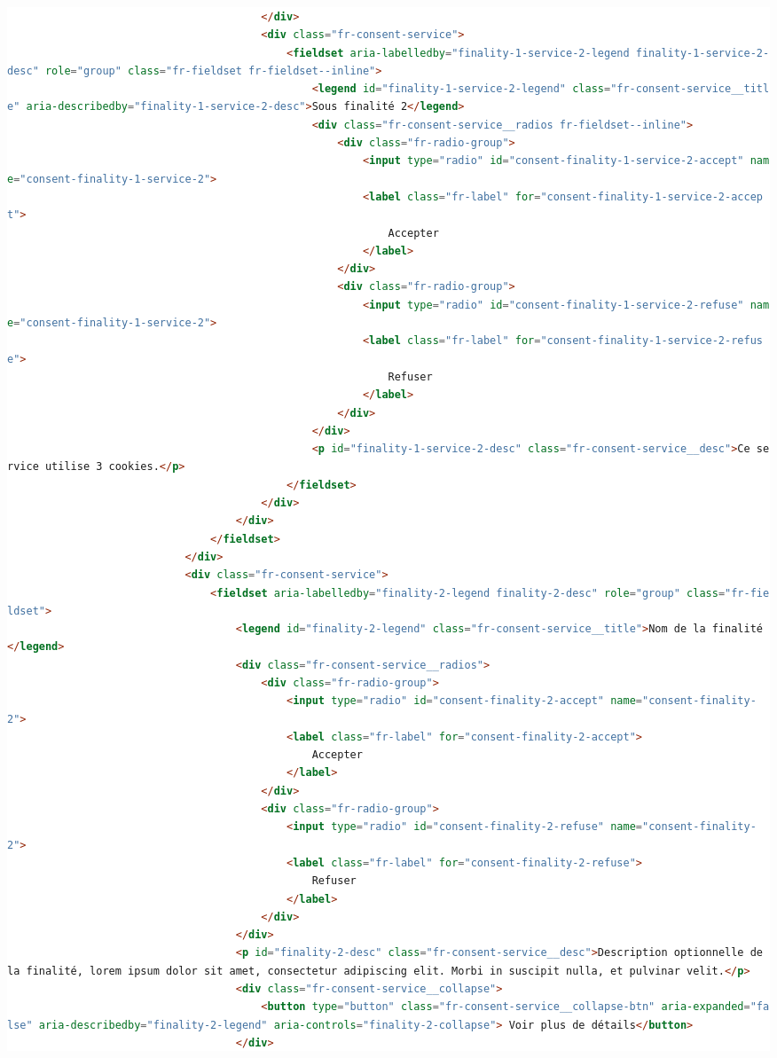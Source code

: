 ```HTML
                                        </div>
                                        <div class="fr-consent-service">
                                            <fieldset aria-labelledby="finality-1-service-2-legend finality-1-service-2-desc" role="group" class="fr-fieldset fr-fieldset--inline">
                                                <legend id="finality-1-service-2-legend" class="fr-consent-service__title" aria-describedby="finality-1-service-2-desc">Sous finalité 2</legend>
                                                <div class="fr-consent-service__radios fr-fieldset--inline">
                                                    <div class="fr-radio-group">
                                                        <input type="radio" id="consent-finality-1-service-2-accept" name="consent-finality-1-service-2">
                                                        <label class="fr-label" for="consent-finality-1-service-2-accept">
                                                            Accepter
                                                        </label>
                                                    </div>
                                                    <div class="fr-radio-group">
                                                        <input type="radio" id="consent-finality-1-service-2-refuse" name="consent-finality-1-service-2">
                                                        <label class="fr-label" for="consent-finality-1-service-2-refuse">
                                                            Refuser
                                                        </label>
                                                    </div>
                                                </div>
                                                <p id="finality-1-service-2-desc" class="fr-consent-service__desc">Ce service utilise 3 cookies.</p>
                                            </fieldset>
                                        </div>
                                    </div>
                                </fieldset>
                            </div>
                            <div class="fr-consent-service">
                                <fieldset aria-labelledby="finality-2-legend finality-2-desc" role="group" class="fr-fieldset">
                                    <legend id="finality-2-legend" class="fr-consent-service__title">Nom de la finalité</legend>
                                    <div class="fr-consent-service__radios">
                                        <div class="fr-radio-group">
                                            <input type="radio" id="consent-finality-2-accept" name="consent-finality-2">
                                            <label class="fr-label" for="consent-finality-2-accept">
                                                Accepter
                                            </label>
                                        </div>
                                        <div class="fr-radio-group">
                                            <input type="radio" id="consent-finality-2-refuse" name="consent-finality-2">
                                            <label class="fr-label" for="consent-finality-2-refuse">
                                                Refuser
                                            </label>
                                        </div>
                                    </div>
                                    <p id="finality-2-desc" class="fr-consent-service__desc">Description optionnelle de la finalité, lorem ipsum dolor sit amet, consectetur adipiscing elit. Morbi in suscipit nulla, et pulvinar velit.</p>
                                    <div class="fr-consent-service__collapse">
                                        <button type="button" class="fr-consent-service__collapse-btn" aria-expanded="false" aria-describedby="finality-2-legend" aria-controls="finality-2-collapse"> Voir plus de détails</button>
                                    </div>
```